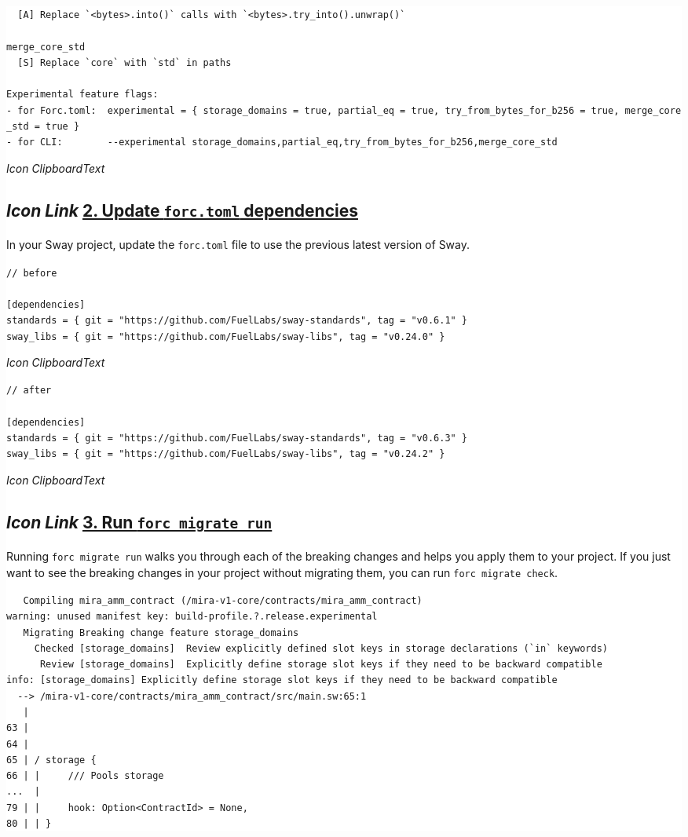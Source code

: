 ```fuel_Box fuel_Box-idXKMmm-css
  [A] Replace `<bytes>.into()` calls with `<bytes>.try_into().unwrap()`

merge_core_std
  [S] Replace `core` with `std` in paths

Experimental feature flags:
- for Forc.toml:  experimental = { storage_domains = true, partial_eq = true, try_from_bytes_for_b256 = true, merge_core_std = true }
- for CLI:        --experimental storage_domains,partial_eq,try_from_bytes_for_b256,merge_core_std
```

_Icon ClipboardText_

## _Icon Link_ [2\. Update `forc.toml` dependencies](https://docs.fuel.network/docs/migrations-and-disclosures/migrations/sway/\#2-update-forctoml-dependencies)

In your Sway project, update the `forc.toml` file to use the previous latest version of Sway.

```fuel_Box fuel_Box-idXKMmm-css
// before

[dependencies]
standards = { git = "https://github.com/FuelLabs/sway-standards", tag = "v0.6.1" }
sway_libs = { git = "https://github.com/FuelLabs/sway-libs", tag = "v0.24.0" }
```

_Icon ClipboardText_

```fuel_Box fuel_Box-idXKMmm-css
// after

[dependencies]
standards = { git = "https://github.com/FuelLabs/sway-standards", tag = "v0.6.3" }
sway_libs = { git = "https://github.com/FuelLabs/sway-libs", tag = "v0.24.2" }
```

_Icon ClipboardText_

## _Icon Link_ [3\. Run `forc migrate run`](https://docs.fuel.network/docs/migrations-and-disclosures/migrations/sway/\#3-run-forc-migrate-run)

Running `forc migrate run` walks you through each of the breaking changes and helps you apply them to your project.
If you just want to see the breaking changes in your project without migrating them, you can run `forc migrate check`.

```fuel_Box fuel_Box-idXKMmm-css
   Compiling mira_amm_contract (/mira-v1-core/contracts/mira_amm_contract)
warning: unused manifest key: build-profile.?.release.experimental
   Migrating Breaking change feature storage_domains
     Checked [storage_domains]  Review explicitly defined slot keys in storage declarations (`in` keywords)
      Review [storage_domains]  Explicitly define storage slot keys if they need to be backward compatible
info: [storage_domains] Explicitly define storage slot keys if they need to be backward compatible
  --> /mira-v1-core/contracts/mira_amm_contract/src/main.sw:65:1
   |
63 |
64 |
65 | / storage {
66 | |     /// Pools storage
...  |
79 | |     hook: Option<ContractId> = None,
80 | | }
```